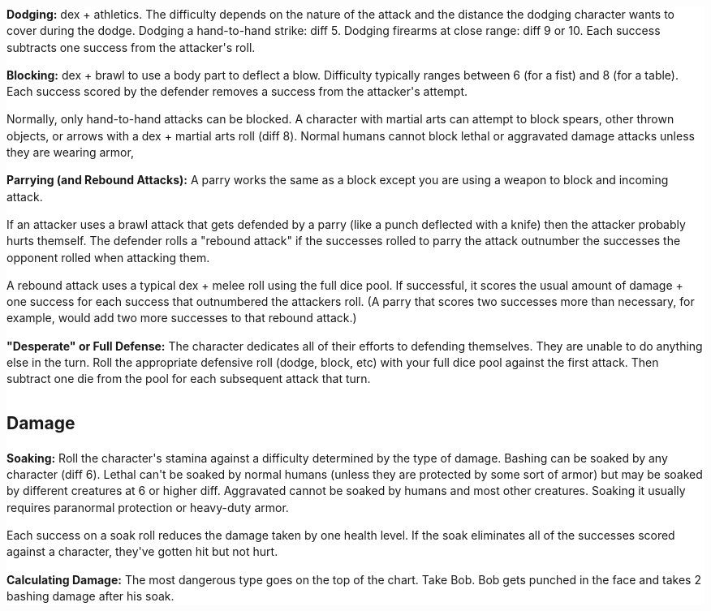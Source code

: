 **Dodging:**
dex + athletics. The difficulty depends on the nature of the attack and the
distance the dodging character wants to cover during the dodge. Dodging a
hand-to-hand strike: diff 5. Dodging firearms at close range: diff 9 or
10. Each success subtracts one success from the attacker's roll. 

**Blocking:**
dex + brawl to use a body part to deflect a blow. Difficulty typically
ranges between 6 (for a fist) and 8 (for a table). Each success scored by
the defender removes a success from the attacker's attempt.

Normally, only hand-to-hand attacks can be blocked. A character with martial
arts can attempt to block spears, other thrown objects, or arrows with a dex +
martial arts roll (diff 8). Normal humans cannot block lethal or aggravated
damage attacks unless they are wearing armor,

**Parrying (and Rebound Attacks):**
A parry works the same as a block except you are using a weapon to block and
incoming attack.

If an attacker uses a brawl attack that gets defended by a parry (like a punch
deflected with a knife) then the attacker probably hurts themself. The defender
rolls a "rebound attack" if the successes rolled to parry the attack outnumber
the successes the opponent rolled when attacking them.

A rebound attack uses a typical dex + melee roll using the full dice pool. If
successful, it scores the usual amount of damage + one success for each success
that outnumbered the attackers roll. (A parry that scores two successes more
than necessary, for example, would add two more successes to that rebound
attack.) 

**"Desperate" or Full Defense:**
The character dedicates all of their efforts to defending themselves. They are
unable to do anything else in the turn. Roll the appropriate defensive roll
(dodge, block, etc) with your full dice pool against the first attack. Then
subtract one die from the pool for each subsequent attack that turn.

##  Damage

**Soaking:**
Roll the character's stamina against a difficulty determined by the type of
damage. Bashing can be soaked by any character (diff 6). Lethal can't be soaked
by normal humans (unless they are protected by some sort of armor) but may be
soaked by different creatures at 6 or higher diff. Aggravated cannot be soaked
by humans and most other creatures. Soaking it usually requires paranormal
protection or heavy-duty armor.

Each success on a soak roll reduces the damage taken by one health level. If the
soak eliminates all of the successes scored against a character, they've gotten
hit but not hurt.

**Calculating Damage:**
The most dangerous type goes on the top of the chart. Take Bob. Bob gets punched
in the face and takes 2 bashing damage after his soak.
